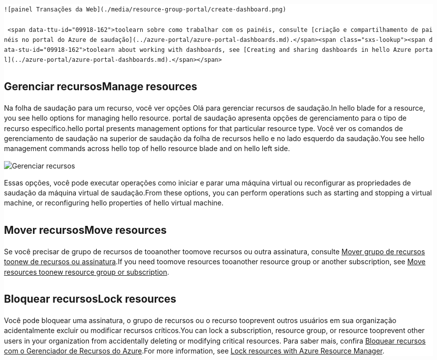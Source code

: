     ![painel Transações da Web](./media/resource-group-portal/create-dashboard.png)
   
     <span data-ttu-id="09918-162">toolearn sobre como trabalhar com os painéis, consulte [criação e compartilhamento de painéis no portal do Azure de saudação](../azure-portal/azure-portal-dashboards.md).</span><span class="sxs-lookup"><span data-stu-id="09918-162">toolearn about working with dashboards, see [Creating and sharing dashboards in hello Azure portal](../azure-portal/azure-portal-dashboards.md).</span></span>

## <a name="manage-resources"></a><span data-ttu-id="09918-163">Gerenciar recursos</span><span class="sxs-lookup"><span data-stu-id="09918-163">Manage resources</span></span>
<span data-ttu-id="09918-164">Na folha de saudação para um recurso, você ver opções Olá para gerenciar recursos de saudação.</span><span class="sxs-lookup"><span data-stu-id="09918-164">In hello blade for a resource, you see hello options for managing hello resource.</span></span> <span data-ttu-id="09918-165">portal de saudação apresenta opções de gerenciamento para o tipo de recurso específico.</span><span class="sxs-lookup"><span data-stu-id="09918-165">hello portal presents management options for that particular resource type.</span></span> <span data-ttu-id="09918-166">Você ver os comandos de gerenciamento de saudação na superior de saudação da folha de recursos hello e no lado esquerdo da saudação.</span><span class="sxs-lookup"><span data-stu-id="09918-166">You see hello management commands across hello top of hello resource blade and on hello left side.</span></span>

![Gerenciar recursos](./media/resource-group-portal/manage-resources.png)

<span data-ttu-id="09918-168">Essas opções, você pode executar operações como iniciar e parar uma máquina virtual ou reconfigurar as propriedades de saudação da máquina virtual de saudação.</span><span class="sxs-lookup"><span data-stu-id="09918-168">From these options, you can perform operations such as starting and stopping a virtual machine, or reconfiguring hello properties of hello virtual machine.</span></span>

## <a name="move-resources"></a><span data-ttu-id="09918-169">Mover recursos</span><span class="sxs-lookup"><span data-stu-id="09918-169">Move resources</span></span>
<span data-ttu-id="09918-170">Se você precisar de grupo de recursos de tooanother toomove recursos ou outra assinatura, consulte [Mover grupo de recursos toonew de recursos ou assinatura](resource-group-move-resources.md).</span><span class="sxs-lookup"><span data-stu-id="09918-170">If you need toomove resources tooanother resource group or another subscription, see [Move resources toonew resource group or subscription](resource-group-move-resources.md).</span></span>

## <a name="lock-resources"></a><span data-ttu-id="09918-171">Bloquear recursos</span><span class="sxs-lookup"><span data-stu-id="09918-171">Lock resources</span></span>
<span data-ttu-id="09918-172">Você pode bloquear uma assinatura, o grupo de recursos ou o recurso tooprevent outros usuários em sua organização acidentalmente excluir ou modificar recursos críticos.</span><span class="sxs-lookup"><span data-stu-id="09918-172">You can lock a subscription, resource group, or resource tooprevent other users in your organization from accidentally deleting or modifying critical resources.</span></span> <span data-ttu-id="09918-173">Para saber mais, confira [Bloquear recursos com o Gerenciador de Recursos do Azure](resource-group-lock-resources.md).</span><span class="sxs-lookup"><span data-stu-id="09918-173">For more information, see [Lock resources with Azure Resource Manager](resource-group-lock-resources.md).</span></span>
